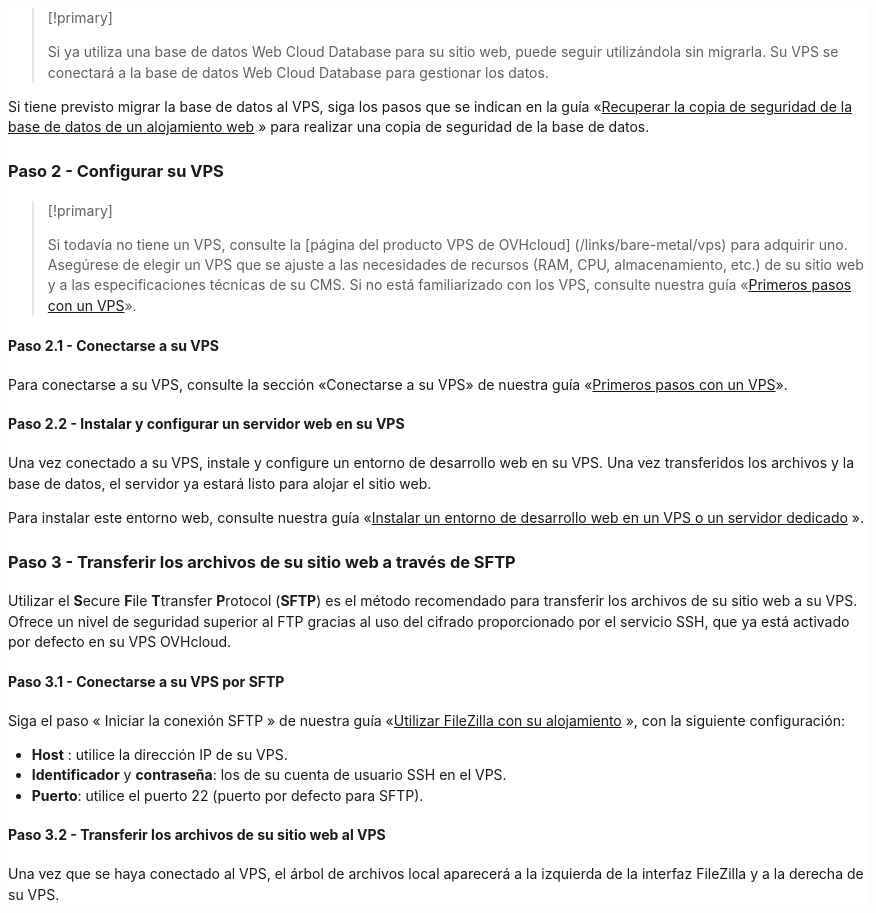 > [!primary]
>
> Si ya utiliza una base de datos Web Cloud Database para su sitio web, puede seguir utilizándola sin migrarla. Su VPS se conectará a la base de datos Web Cloud Database para gestionar los datos.

Si tiene previsto migrar la base de datos al VPS, siga los pasos que se indican en la guía «[Recuperar la copia de seguridad de la base de datos de un alojamiento web](/pages/web_cloud/web_hosting/sql_database_export) » para realizar una copia de seguridad de la base de datos.

### Paso 2 - Configurar su VPS <a name="step2"></a>

> [!primary]
>
> Si todavía no tiene un VPS, consulte la [página del producto VPS de OVHcloud] (/links/bare-metal/vps) para adquirir uno. Asegúrese de elegir un VPS que se ajuste a las necesidades de recursos (RAM, CPU, almacenamiento, etc.) de su sitio web y a las especificaciones técnicas de su CMS. Si no está familiarizado con los VPS, consulte nuestra guía «[Primeros pasos con un VPS](/pages/bare_metal_cloud/virtual_private_servers/starting_with_a_vps)».

#### Paso 2.1 - Conectarse a su VPS

Para conectarse a su VPS, consulte la sección «Conectarse a su VPS» de nuestra guía «[Primeros pasos con un VPS](/pages/bare_metal_cloud/virtual_private_servers/starting_with_a_vps)».

#### Paso 2.2 - Instalar y configurar un servidor web en su VPS <a name="step2.2"></a>

Una vez conectado a su VPS, instale y configure un entorno de desarrollo web en su VPS. Una vez transferidos los archivos y la base de datos, el servidor ya estará listo para alojar el sitio web.

Para instalar este entorno web, consulte nuestra guía «[Instalar un entorno de desarrollo web en un VPS o un servidor dedicado](/pages/bare_metal_cloud/virtual_private_servers/install_env_web_dev_on_vps) ».

### Paso 3 - Transferir los archivos de su sitio web a través de SFTP

Utilizar el **S**ecure **F**ile **T**transfer **P**rotocol (**SFTP**) es el método recomendado para transferir los archivos de su sitio web a su VPS. Ofrece un nivel de seguridad superior al FTP gracias al uso del cifrado proporcionado por el servicio SSH, que ya está activado por defecto en su VPS OVHcloud.

#### Paso 3.1 - Conectarse a su VPS por SFTP

Siga el paso « Iniciar la conexión SFTP » de nuestra guía «[Utilizar FileZilla con su alojamiento](/pages/web_cloud/web_hosting/ftp_filezilla_user_guide) », con la siguiente configuración:

- **Host** : utilice la dirección IP de su VPS.
- **Identificador** y **contraseña**: los de su cuenta de usuario SSH en el VPS.
- **Puerto**: utilice el puerto 22 (puerto por defecto para SFTP).

#### Paso 3.2 - Transferir los archivos de su sitio web al VPS

Una vez que se haya conectado al VPS, el árbol de archivos local aparecerá a la izquierda de la interfaz FileZilla y a la derecha de su VPS.
